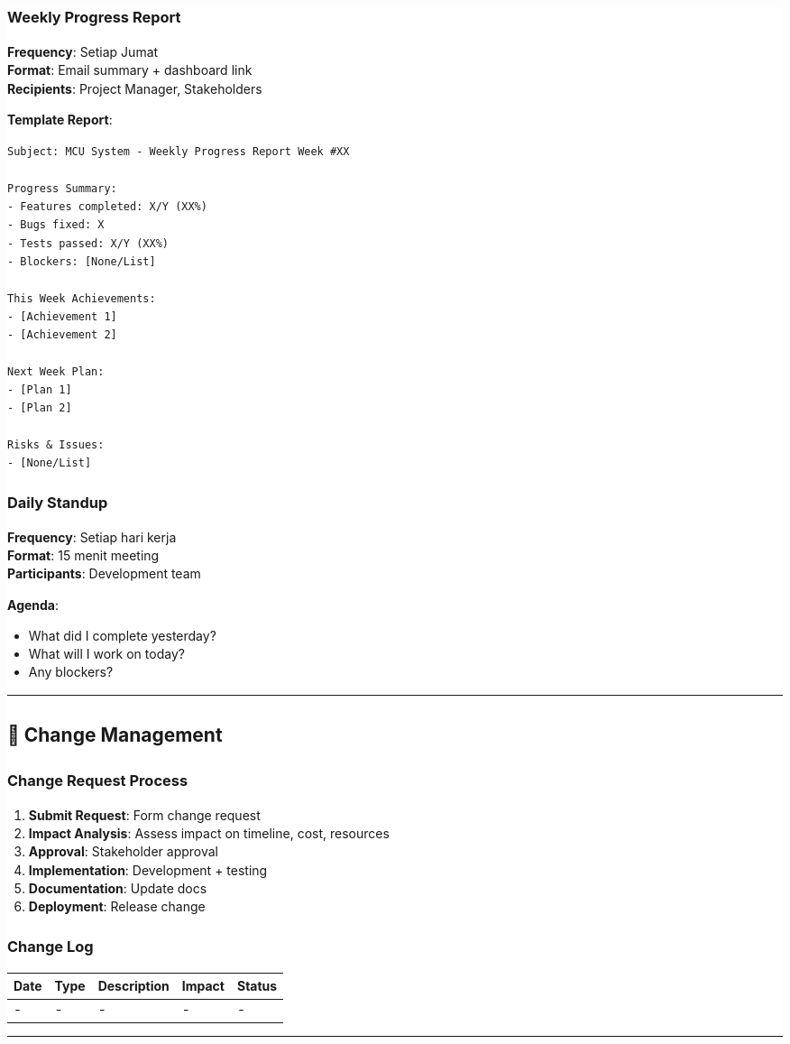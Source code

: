 ### Weekly Progress Report
**Frequency**: Setiap Jumat  
**Format**: Email summary + dashboard link  
**Recipients**: Project Manager, Stakeholders

**Template Report**:
```
Subject: MCU System - Weekly Progress Report Week #XX

Progress Summary:
- Features completed: X/Y (XX%)
- Bugs fixed: X
- Tests passed: X/Y (XX%)
- Blockers: [None/List]

This Week Achievements:
- [Achievement 1]
- [Achievement 2]

Next Week Plan:
- [Plan 1]
- [Plan 2]

Risks & Issues:
- [None/List]
```

### Daily Standup
**Frequency**: Setiap hari kerja  
**Format**: 15 menit meeting  
**Participants**: Development team

**Agenda**:
- What did I complete yesterday?
- What will I work on today?
- Any blockers?

---

## 🔄 Change Management

### Change Request Process
1. **Submit Request**: Form change request
2. **Impact Analysis**: Assess impact on timeline, cost, resources
3. **Approval**: Stakeholder approval
4. **Implementation**: Development + testing
5. **Documentation**: Update docs
6. **Deployment**: Release change

### Change Log
| Date | Type | Description | Impact | Status |
|------|------|-------------|--------|--------|
| - | - | - | - | - |

---